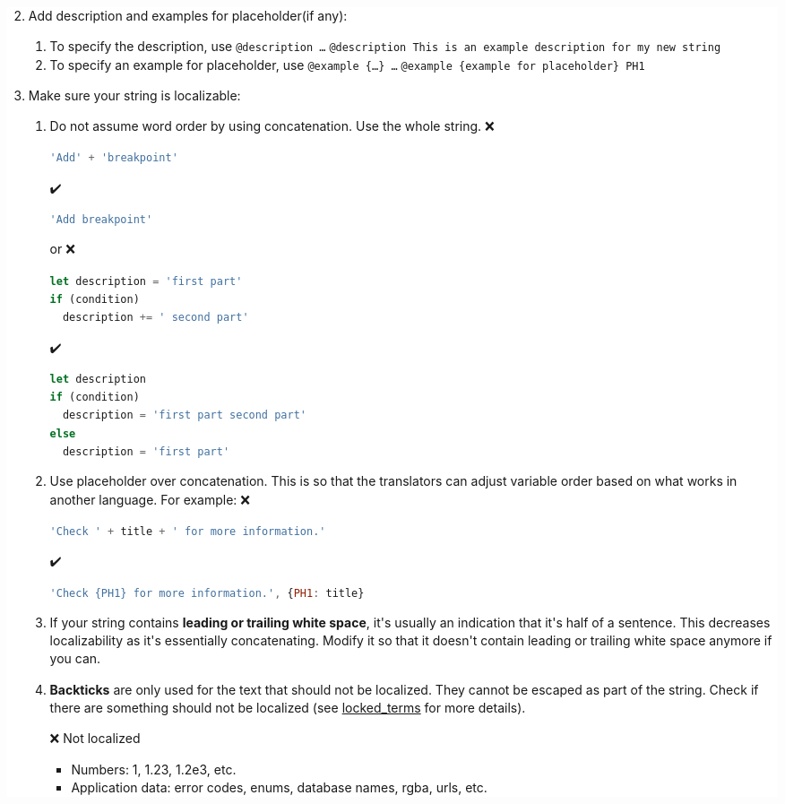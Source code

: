 
2. Add description and examples for placeholder(if any):
    1. To specify the description, use `@description …`
    `@description This is an example description for my new string`
    2. To specify an example for placeholder, use `@example {…} …`
    `@example {example for placeholder} PH1`

3. Make sure your string is localizable:

   1. Do not assume word order by using concatenation. Use the whole string.
      ❌
      ```javascript
      'Add' + 'breakpoint'
      ```
      ✔️
      ```javascript
      'Add breakpoint'
      ```
      or
      ❌
      ```javascript
      let description = 'first part'
      if (condition)
        description += ' second part'
      ```
      ✔️
      ```javascript
      let description
      if (condition)
        description = 'first part second part'
      else
        description = 'first part'
      ```
   2. Use placeholder over concatenation. This is so that the translators can adjust variable order based on what works in another language. For example:
      ❌
      ```javascript
      'Check ' + title + ' for more information.'
      ```
      ✔️
      ```javascript
      'Check {PH1} for more information.', {PH1: title}
      ```
   3. If your string contains <b>leading or trailing white space</b>, it's usually an indication that it's half of a sentence. This decreases localizability as it's essentially concatenating. Modify it so that it doesn't contain leading or trailing white space anymore if you can.
   4. <b>Backticks</b> are only used for the text that should not be localized. They cannot be escaped as part of the string. Check if there are something should not be localized (see [locked_terms](locked_terms_V2.md) for more details).

      ❌ Not localized

      - Numbers: 1, 1.23, 1.2e3, etc.
      - Application data: error codes, enums, database names, rgba, urls, etc.
